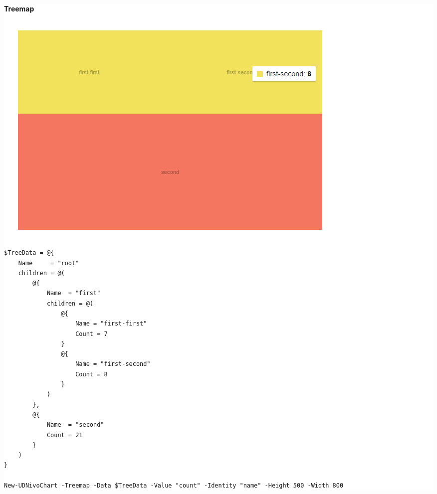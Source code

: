 #### Treemap

![](../../../.gitbook/assets/image%20%2889%29.png)

```text
$TreeData = @{
    Name     = "root"
    children = @(
        @{
            Name  = "first"
            children = @(
                @{
                    Name = "first-first"
                    Count = 7
                }
                @{
                    Name = "first-second"
                    Count = 8
                }
            )
        },
        @{
            Name  = "second"
            Count = 21
        }
    )
}

New-UDNivoChart -Treemap -Data $TreeData -Value "count" -Identity "name" -Height 500 -Width 800
```



